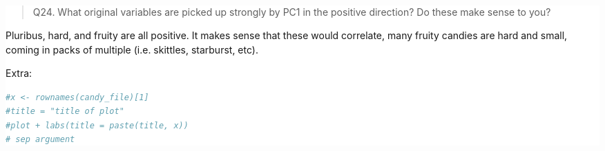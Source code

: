 > Q24. What original variables are picked up strongly by PC1 in the
> positive direction? Do these make sense to you?

Pluribus, hard, and fruity are all positive. It makes sense that these
would correlate, many fruity candies are hard and small, coming in packs
of multiple (i.e. skittles, starburst, etc).

Extra:

``` r
#x <- rownames(candy_file)[1]
#title = "title of plot"
#plot + labs(title = paste(title, x))
# sep argument
```
